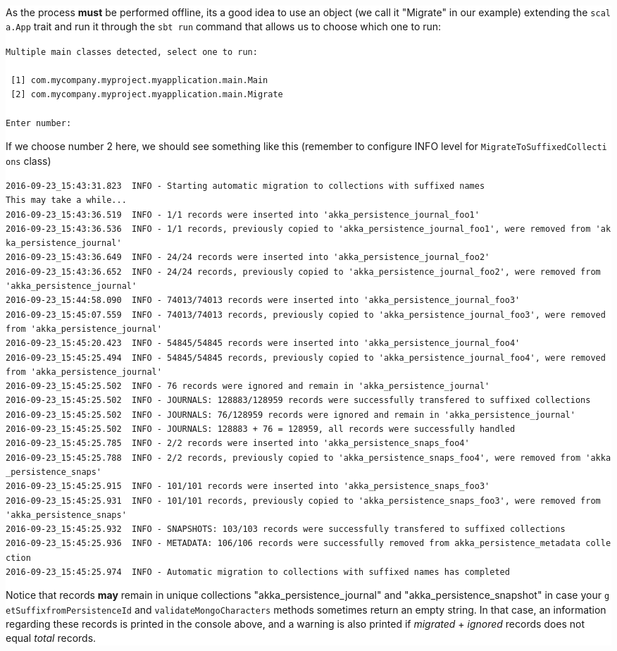 As the process **must** be performed offline, its a good idea to use an object (we call it "Migrate" in our example) extending the `scala.App` trait and run it through the `sbt run` command that allows us to choose which one to run:

```
Multiple main classes detected, select one to run:

 [1] com.mycompany.myproject.myapplication.main.Main
 [2] com.mycompany.myproject.myapplication.main.Migrate

Enter number:
```
If we choose number 2 here, we should see something like this (remember to configure INFO level for `MigrateToSuffixedCollections` class)
```
2016-09-23_15:43:31.823  INFO - Starting automatic migration to collections with suffixed names
This may take a while...
2016-09-23_15:43:36.519  INFO - 1/1 records were inserted into 'akka_persistence_journal_foo1'
2016-09-23_15:43:36.536  INFO - 1/1 records, previously copied to 'akka_persistence_journal_foo1', were removed from 'akka_persistence_journal'
2016-09-23_15:43:36.649  INFO - 24/24 records were inserted into 'akka_persistence_journal_foo2'
2016-09-23_15:43:36.652  INFO - 24/24 records, previously copied to 'akka_persistence_journal_foo2', were removed from 'akka_persistence_journal'
2016-09-23_15:44:58.090  INFO - 74013/74013 records were inserted into 'akka_persistence_journal_foo3'
2016-09-23_15:45:07.559  INFO - 74013/74013 records, previously copied to 'akka_persistence_journal_foo3', were removed from 'akka_persistence_journal'
2016-09-23_15:45:20.423  INFO - 54845/54845 records were inserted into 'akka_persistence_journal_foo4'
2016-09-23_15:45:25.494  INFO - 54845/54845 records, previously copied to 'akka_persistence_journal_foo4', were removed from 'akka_persistence_journal'
2016-09-23_15:45:25.502  INFO - 76 records were ignored and remain in 'akka_persistence_journal'
2016-09-23_15:45:25.502  INFO - JOURNALS: 128883/128959 records were successfully transfered to suffixed collections
2016-09-23_15:45:25.502  INFO - JOURNALS: 76/128959 records were ignored and remain in 'akka_persistence_journal'
2016-09-23_15:45:25.502  INFO - JOURNALS: 128883 + 76 = 128959, all records were successfully handled
2016-09-23_15:45:25.785  INFO - 2/2 records were inserted into 'akka_persistence_snaps_foo4'
2016-09-23_15:45:25.788  INFO - 2/2 records, previously copied to 'akka_persistence_snaps_foo4', were removed from 'akka_persistence_snaps'
2016-09-23_15:45:25.915  INFO - 101/101 records were inserted into 'akka_persistence_snaps_foo3'
2016-09-23_15:45:25.931  INFO - 101/101 records, previously copied to 'akka_persistence_snaps_foo3', were removed from 'akka_persistence_snaps'
2016-09-23_15:45:25.932  INFO - SNAPSHOTS: 103/103 records were successfully transfered to suffixed collections
2016-09-23_15:45:25.936  INFO - METADATA: 106/106 records were successfully removed from akka_persistence_metadata collection
2016-09-23_15:45:25.974  INFO - Automatic migration to collections with suffixed names has completed
```
Notice that records **may** remain in unique collections "akka_persistence_journal" and "akka_persistence_snapshot" in case your `getSuffixfromPersistenceId` and `validateMongoCharacters` methods sometimes return an empty string. In that case, an information regarding these records is printed in the console above, and a warning is also printed if *migrated* + *ignored* records does not equal *total* records.
